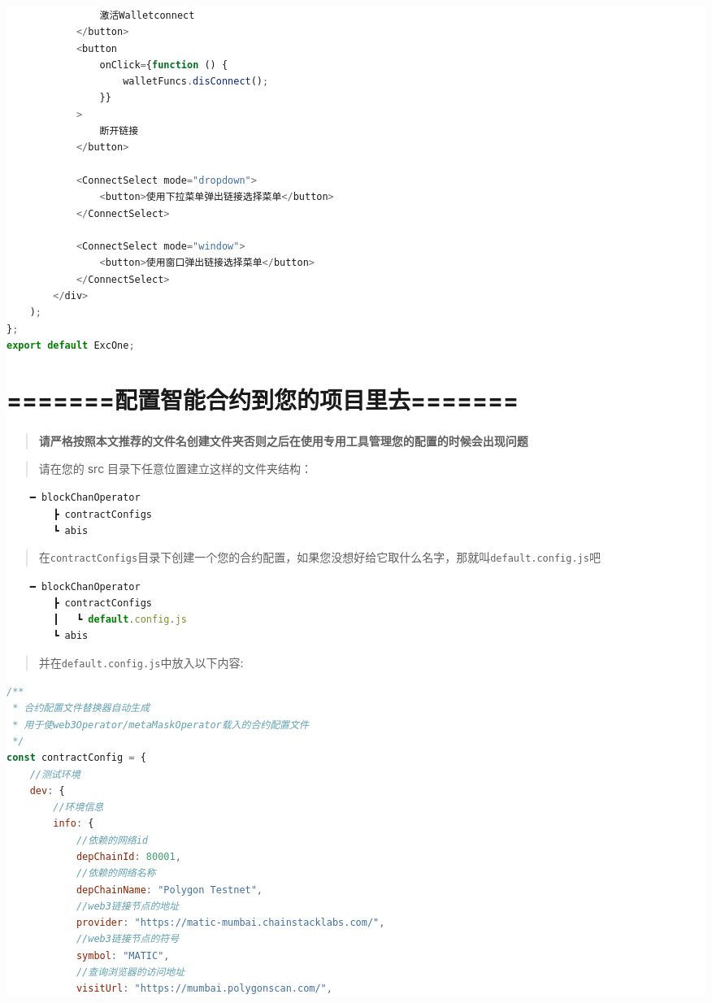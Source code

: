 ```javascript
				激活Walletconnect
			</button>
			<button
				onClick={function () {
					walletFuncs.disConnect();
				}}
			>
				断开链接
			</button>

			<ConnectSelect mode="dropdown">
				<button>使用下拉菜单弹出链接选择菜单</button>
			</ConnectSelect>

			<ConnectSelect mode="window">
				<button>使用窗口弹出链接选择菜单</button>
			</ConnectSelect>
		</div>
	);
};
export default ExcOne;
```

# =======配置智能合约到您的项目里去=======

> **请严格按照本文推荐的文件名创建文件夹否则之后在使用专用工具管理您的配置的时候会出现问题**

> 请在您的 src 目录下任意位置建立这样的文件夹结构：

```javascript
	━ blockChanOperator
		┣ contractConfigs
		┗ abis
```

> 在`contractConfigs`目录下创建一个您的合约配置，如果您没想好给它取什么名字，那就叫`default.config.js`吧

```javascript
	━ blockChanOperator
		┣ contractConfigs
		┃	┗ default.config.js
		┗ abis
```

> 并在`default.config.js`中放入以下内容:

```javascript
/**
 * 合约配置文件替换器自动生成
 * 用于使web3Operator/metaMaskOperator载入的合约配置文件
 */
const contractConfig = {
	//测试环境
	dev: {
		//环境信息
		info: {
			//依赖的网络id
			depChainId: 80001,
			//依赖的网络名称
			depChainName: "Polygon Testnet",
			//web3链接节点的地址
			provider: "https://matic-mumbai.chainstacklabs.com/",
			//web3链接节点的符号
			symbol: "MATIC",
			//查询浏览器的访问地址
			visitUrl: "https://mumbai.polygonscan.com/",
```